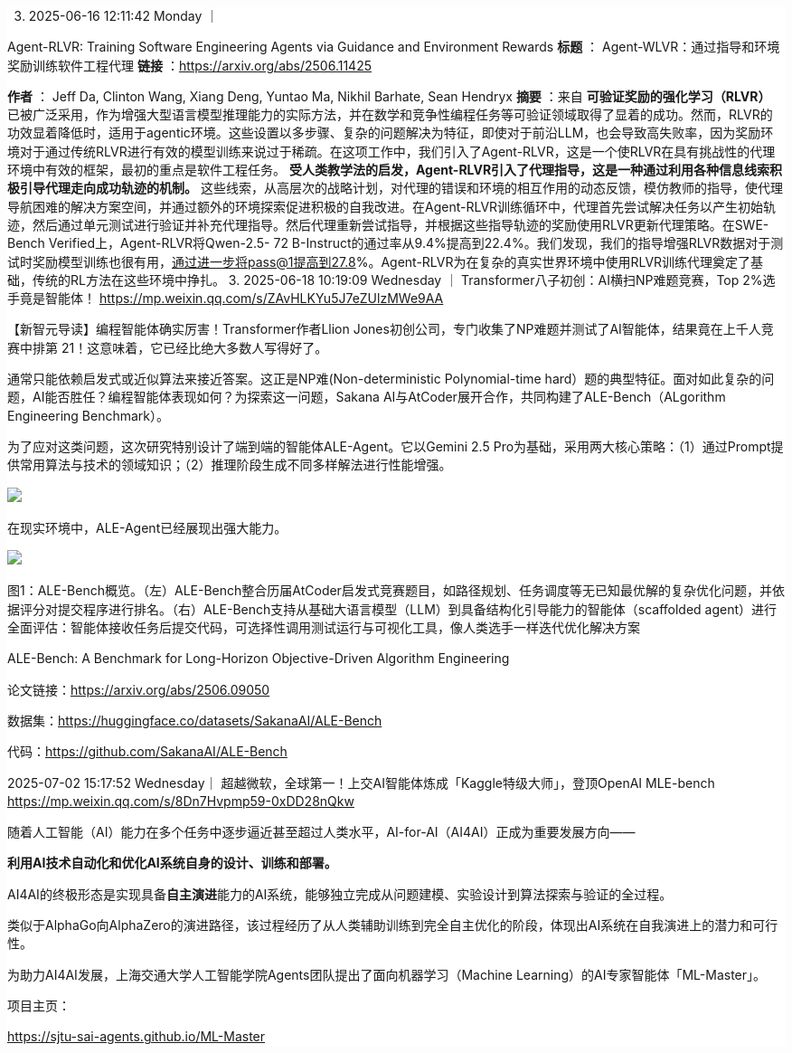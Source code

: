 3. 2025-06-16 12:11:42 Monday ｜

 Agent-RLVR: Training Software Engineering Agents via Guidance and  Environment Rewards
 **标题** ： Agent-WLVR：通过指导和环境奖励训练软件工程代理
 **链接** ：https://arxiv.org/abs/2506.11425

 **作者** ： Jeff Da,  Clinton Wang,  Xiang Deng,  Yuntao Ma,  Nikhil Barhate,  Sean Hendryx
 **摘要** ：来自 **可验证奖励的强化学习（RLVR）** 已被广泛采用，作为增强大型语言模型推理能力的实际方法，并在数学和竞争性编程任务等可验证领域取得了显着的成功。然而，RLVR的功效显着降低时，适用于agentic环境。这些设置以多步骤、复杂的问题解决为特征，即使对于前沿LLM，也会导致高失败率，因为奖励环境对于通过传统RLVR进行有效的模型训练来说过于稀疏。在这项工作中，我们引入了Agent-RLVR，这是一个使RLVR在具有挑战性的代理环境中有效的框架，最初的重点是软件工程任务。 **受人类教学法的启发，Agent-RLVR引入了代理指导，这是一种通过利用各种信息线索积极引导代理走向成功轨迹的机制。** 这些线索，从高层次的战略计划，对代理的错误和环境的相互作用的动态反馈，模仿教师的指导，使代理导航困难的解决方案空间，并通过额外的环境探索促进积极的自我改进。在Agent-RLVR训练循环中，代理首先尝试解决任务以产生初始轨迹，然后通过单元测试进行验证并补充代理指导。然后代理重新尝试指导，并根据这些指导轨迹的奖励使用RLVR更新代理策略。在SWE-Bench Verified上，Agent-RLVR将Qwen-2.5- 72 B-Instruct的通过率从9.4%提高到22.4%。我们发现，我们的指导增强RLVR数据对于测试时奖励模型训练也很有用，通过进一步将pass@1提高到27.8%。Agent-RLVR为在复杂的真实世界环境中使用RLVR训练代理奠定了基础，传统的RL方法在这些环境中挣扎。
3. 2025-06-18 10:19:09 Wednesday ｜ Transformer八子初创：AI横扫NP难题竞赛，Top 2%选手竟是智能体！ https://mp.weixin.qq.com/s/ZAvHLKYu5J7eZUlzMWe9AA

【新智元导读】编程智能体确实厉害！Transformer作者Llion Jones初创公司，专门收集了NP难题并测试了AI智能体，结果竟在上千人竞赛中排第 21！这意味着，它已经比绝大多数人写得好了。

通常只能依赖启发式或近似算法来接近答案。这正是NP难(Non-deterministic Polynomial-time hard）题的典型特征。面对如此复杂的问题，AI能否胜任？编程智能体表现如何？为探索这一问题，Sakana AI与AtCoder展开合作，共同构建了ALE-Bench（ALgorithm Engineering Benchmark）。

为了应对这类问题，这次研究特别设计了端到端的智能体ALE-Agent。它以Gemini 2.5 Pro为基础，采用两大核心策略：（1）通过Prompt提供常用算法与技术的领域知识；（2）推理阶段生成不同多样解法进行性能增强。

![](https://zhipu-ai.feishu.cn/space/api/box/stream/download/asynccode/?code=NjQ3MGMzMWQ5ZjNkNDg0ZDA2OTU5NjE3YzM1MGU1ZDRfN3FUSWFpNm82MHJJTlNaU3MwUDlBRGl6TzZ3bFBtaXlfVG9rZW46RjhUZWJHOW1tb0dUQUh4V09nZmNpSmIxbkxjXzE3NTQ0NjA3MDU6MTc1NDQ2NDMwNV9WNA)

在现实环境中，ALE-Agent已经展现出强大能力。

![](https://zhipu-ai.feishu.cn/space/api/box/stream/download/asynccode/?code=MjNlYzNkNzg1NzRiZGIzNDJlZTU3MjU4ZjVjMWQxOWNfQ0k4amxieGxWOVpFcXdkVnFJRnFuenRuWk42S3J6eHRfVG9rZW46VTNzSGJKZUwxb1NaV1B4aTl5MGNRdlQ5bjNiXzE3NTQ0NjA3MDU6MTc1NDQ2NDMwNV9WNA)

图1：ALE-Bench概览。（左）ALE-Bench整合历届AtCoder启发式竞赛题目，如路径规划、任务调度等无已知最优解的复杂优化问题，并依据评分对提交程序进行排名。（右）ALE-Bench支持从基础大语言模型（LLM）到具备结构化引导能力的智能体（scaffolded agent）进行全面评估：智能体接收任务后提交代码，可选择性调用测试运行与可视化工具，像人类选手一样迭代优化解决方案

ALE-Bench: A Benchmark for Long-Horizon Objective-Driven Algorithm Engineering

论文链接：https://arxiv.org/abs/2506.09050

数据集：https://huggingface.co/datasets/SakanaAI/ALE-Bench

代码：https://github.com/SakanaAI/ALE-Bench

2025-07-02 15:17:52 Wednesday｜ 超越微软，全球第一！上交AI智能体炼成「Kaggle特级大师」，登顶OpenAI MLE-bench https://mp.weixin.qq.com/s/8Dn7Hvpmp59-0xDD28nQkw

随着人工智能（AI）能力在多个任务中逐步逼近甚至超过人类水平，AI-for-AI（AI4AI）正成为重要发展方向——

**利用AI技术自动化和优化AI系统自身的设计、训练和部署。**

AI4AI的终极形态是实现具备**自主演进**能力的AI系统，能够独立完成从问题建模、实验设计到算法探索与验证的全过程。

类似于AlphaGo向AlphaZero的演进路径，该过程经历了从人类辅助训练到完全自主优化的阶段，体现出AI系统在自我演进上的潜力和可行性。

为助力AI4AI发展，上海交通大学人工智能学院Agents团队提出了面向机器学习（Machine Learning）的AI专家智能体「ML-Master」。

项目主页：

https://sjtu-sai-agents.github.io/ML-Master
